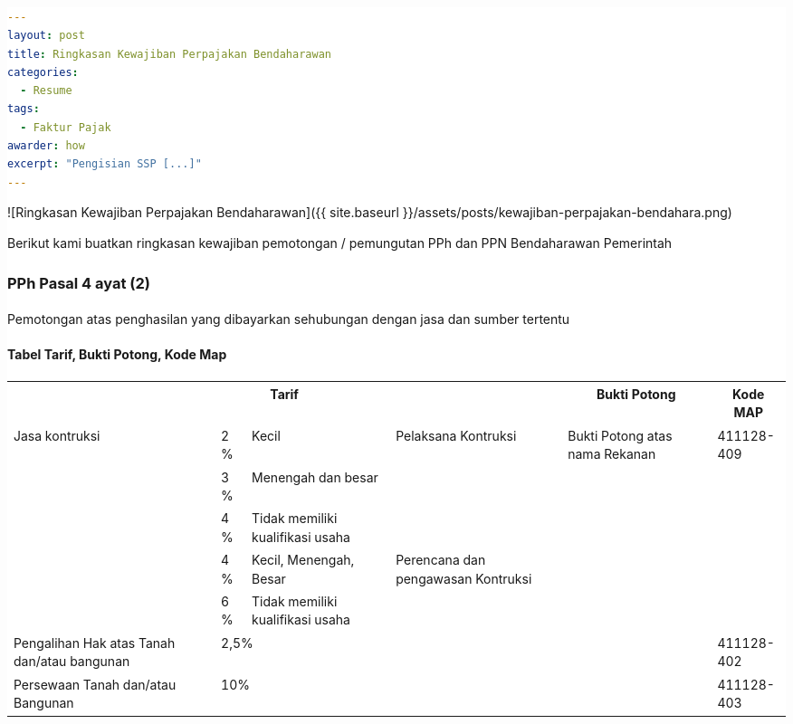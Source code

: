 ```yaml
---
layout: post
title: Ringkasan Kewajiban Perpajakan Bendaharawan
categories:
  - Resume
tags:
  - Faktur Pajak
awarder: how
excerpt: "Pengisian SSP [...]"
---
```

![Ringkasan Kewajiban Perpajakan Bendaharawan]({{ site.baseurl }}/assets/posts/kewajiban-perpajakan-bendahara.png)

Berikut kami buatkan ringkasan kewajiban pemotongan / pemungutan PPh dan PPN Bendaharawan Pemerintah

### PPh Pasal 4 ayat (2)
Pemotongan atas penghasilan yang dibayarkan sehubungan dengan jasa dan sumber tertentu


#### Tabel Tarif, Bukti Potong, Kode Map
<table>
  <tr>
    <th colspan="4">Tarif</th>
    <th>Bukti Potong</th>
    <th>Kode MAP</th>
  </tr>
  <tr>
    <td rowspan="5">Jasa kontruksi</td>
    <td>2%</td>
    <td>Kecil</td>
    <td rowspan="3">Pelaksana Kontruksi</td>
    <td rowspan="8">Bukti Potong atas nama Rekanan</td>
    <td rowspan="5">411128- 409</td>
  </tr>
  <tr>
    <td>3%</td>
    <td>Menengah dan besar</td>
  </tr>
  <tr>
    <td>4%</td>
    <td>Tidak memiliki kualifikasi usaha</td>
  </tr>
  <tr>
    <td>4%</td>
    <td>Kecil, Menengah, Besar</td>
    <td rowspan="2">Perencana dan pengawasan Kontruksi</td>
  </tr>
  <tr>
    <td>6%</td>
    <td>Tidak memiliki kualifikasi usaha</td>
  </tr>
  <tr>
    <td>Pengalihan Hak atas Tanah dan/atau bangunan</td>
    <td colspan="3">2,5%</td>
    <td>411128- 402</td>
  </tr>
  <tr>
    <td>Persewaan Tanah dan/atau Bangunan</td>
    <td colspan="3">10%</td>
    <td>411128- 403</td>
  </tr>